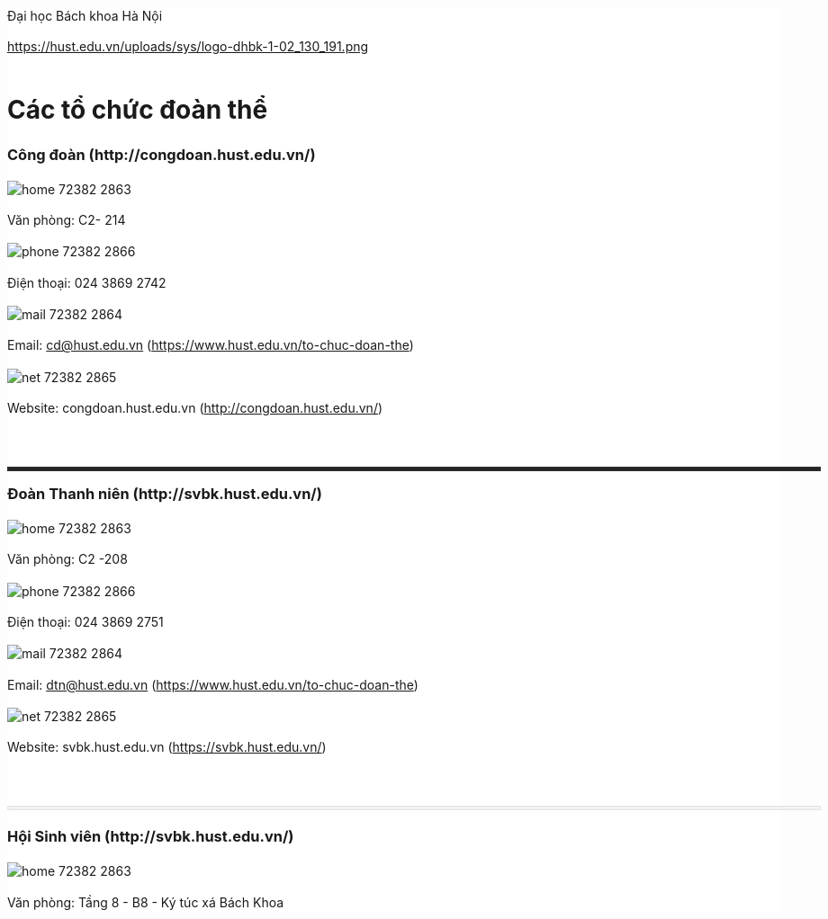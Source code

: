 Đại học Bách khoa Hà Nội

https://hust.edu.vn/uploads/sys/logo-dhbk-1-02_130_191.png

<h1 class="title margin-bottom-lg hidden-mobile color-h1-red" itemprop="headline">Các tổ chức đoàn thể</h1>

<h3 style="margin-top:10px; margin-bottom:15px">Công đoàn (http://congdoan.hust.edu.vn/)</h3>

<img alt="home 72382 2863" height="128" src="/uploads/sys/co-cau-to-chuc-bai-viet/2016/08/home.72382.2863.png" style="max-width:100%; height:20px; vertical-align:middle; border:0px; width:20px" width="128"/>

Văn phòng: C2- 214

<img alt="phone 72382 2866" height="128" src="/uploads/sys/co-cau-to-chuc-bai-viet/2016/08/phone.72382.2866.png" style="max-width:100%; height:20px; vertical-align:middle; border:0px; width:20px" width="128"/>

Điện thoại: 024 3869 2742

<img alt="mail 72382 2864" height="128" src="/uploads/sys/co-cau-to-chuc-bai-viet/2016/08/mail.72382.2864.png" style="max-width:100%; height:20px; vertical-align:middle; border:0px; width:20px" width="128"/>

Email: cd@hust.edu.vn (https://www.hust.edu.vn/to-chuc-doan-the)

<img alt="net 72382 2865" height="128" src="/uploads/sys/co-cau-to-chuc-bai-viet/2016/08/net.72382.2865.png" style="max-width:100%; height:20px; vertical-align:middle; border:0px; width:20px" width="128"/>

Website: congdoan.hust.edu.vn (http://congdoan.hust.edu.vn/)

<hr style="border:2px solid rgba(128, 128, 128, 0.18); color:rgb(0, 0, 0); clear:both; width:899.922px; margin-top:55px"/>

<h3 style="margin-top:10px; margin-bottom:15px">Đoàn Thanh niên (http://svbk.hust.edu.vn/)</h3>

<img alt="home 72382 2863" height="128" src="/uploads/sys/co-cau-to-chuc-bai-viet/2016/08/home.72382.2863.png" style="max-width:100%; height:20px; vertical-align:middle; border:0px; width:20px" width="128"/>

Văn phòng: C2 -208

<img alt="phone 72382 2866" height="128" src="/uploads/sys/co-cau-to-chuc-bai-viet/2016/08/phone.72382.2866.png" style="max-width:100%; height:20px; vertical-align:middle; border:0px; width:20px" width="128"/>

Điện thoại: 024 3869 2751

<img alt="mail 72382 2864" height="128" src="/uploads/sys/co-cau-to-chuc-bai-viet/2016/08/mail.72382.2864.png" style="max-width:100%; height:20px; vertical-align:middle; border:0px; width:20px" width="128"/>

Email: dtn@hust.edu.vn (https://www.hust.edu.vn/to-chuc-doan-the)

<img alt="net 72382 2865" height="128" src="/uploads/sys/co-cau-to-chuc-bai-viet/2016/08/net.72382.2865.png" style="max-width:100%; height:20px; vertical-align:middle; border:0px; width:20px" width="128"/>

Website: svbk.hust.edu.vn (https://svbk.hust.edu.vn/)

<hr style="border:2px solid rgba(128, 128, 128, 0.18); font-family:Calibri; font-size:18px; font-style:normal; font-variant-ligatures:normal; font-weight:400; text-align:start; white-space:normal; background-color:rgb(255, 255, 255); text-decoration-thickness:initial; text-decoration-style:initial; text-decoration-color:initial; color:rgb(0, 0, 0); clear:both; width:899.922px; margin-top:55px"/>

<h3 style="margin-top:10px; margin-bottom:15px">Hội Sinh viên (http://svbk.hust.edu.vn/)</h3>

<img alt="home 72382 2863" height="128" src="/uploads/sys/co-cau-to-chuc-bai-viet/2016/08/home.72382.2863.png" style="max-width:100%; height:20px; vertical-align:middle; border:0px; width:20px" width="128"/>

Văn phòng: Tầng 8 - B8 - Ký túc xá Bách Khoa
